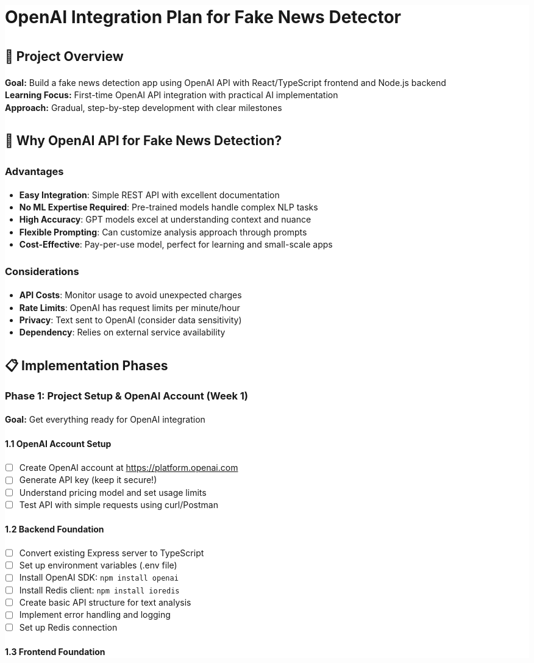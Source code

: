 # OpenAI Integration Plan for Fake News Detector

## 🎯 Project Overview

**Goal:** Build a fake news detection app using OpenAI API with React/TypeScript frontend and Node.js backend  
**Learning Focus:** First-time OpenAI API integration with practical AI implementation  
**Approach:** Gradual, step-by-step development with clear milestones

## 🚀 Why OpenAI API for Fake News Detection?

### Advantages

- **Easy Integration**: Simple REST API with excellent documentation
- **No ML Expertise Required**: Pre-trained models handle complex NLP tasks
- **High Accuracy**: GPT models excel at understanding context and nuance
- **Flexible Prompting**: Can customize analysis approach through prompts
- **Cost-Effective**: Pay-per-use model, perfect for learning and small-scale apps

### Considerations

- **API Costs**: Monitor usage to avoid unexpected charges
- **Rate Limits**: OpenAI has request limits per minute/hour
- **Privacy**: Text sent to OpenAI (consider data sensitivity)
- **Dependency**: Relies on external service availability

## 📋 Implementation Phases

### Phase 1: Project Setup & OpenAI Account (Week 1)

**Goal:** Get everything ready for OpenAI integration

#### 1.1 OpenAI Account Setup

- [ ] Create OpenAI account at https://platform.openai.com
- [ ] Generate API key (keep it secure!)
- [ ] Understand pricing model and set usage limits
- [ ] Test API with simple requests using curl/Postman

#### 1.2 Backend Foundation

- [ ] Convert existing Express server to TypeScript
- [ ] Set up environment variables (.env file)
- [ ] Install OpenAI SDK: `npm install openai`
- [ ] Install Redis client: `npm install ioredis`
- [ ] Create basic API structure for text analysis
- [ ] Implement error handling and logging
- [ ] Set up Redis connection

#### 1.3 Frontend Foundation
